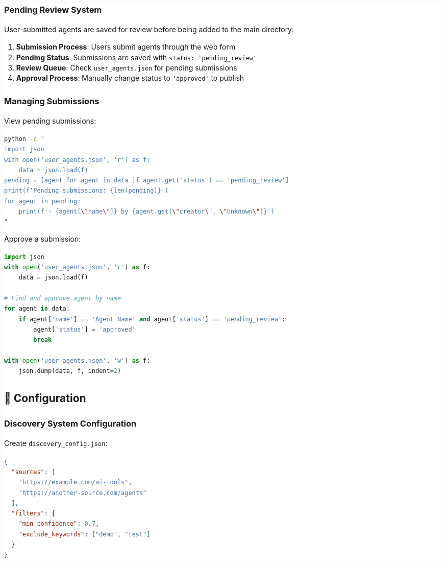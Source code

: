 ### Pending Review System
User-submitted agents are saved for review before being added to the main directory:

1. **Submission Process**: Users submit agents through the web form
2. **Pending Status**: Submissions are saved with `status: 'pending_review'`
3. **Review Queue**: Check `user_agents.json` for pending submissions
4. **Approval Process**: Manually change status to `'approved'` to publish

### Managing Submissions
View pending submissions:
```bash
python -c "
import json
with open('user_agents.json', 'r') as f:
    data = json.load(f)
pending = [agent for agent in data if agent.get('status') == 'pending_review']
print(f'Pending submissions: {len(pending)}')
for agent in pending:
    print(f'- {agent[\"name\"]} by {agent.get(\"creator\", \"Unknown\")}')
"
```

Approve a submission:
```python
import json
with open('user_agents.json', 'r') as f:
    data = json.load(f)

# Find and approve agent by name
for agent in data:
    if agent['name'] == 'Agent Name' and agent['status'] == 'pending_review':
        agent['status'] = 'approved'
        break

with open('user_agents.json', 'w') as f:
    json.dump(data, f, indent=2)
```

## 🔧 Configuration

### Discovery System Configuration
Create `discovery_config.json`:
```json
{
  "sources": [
    "https://example.com/ai-tools",
    "https://another-source.com/agents"
  ],
  "filters": {
    "min_confidence": 0.7,
    "exclude_keywords": ["demo", "test"]
  }
}
```
